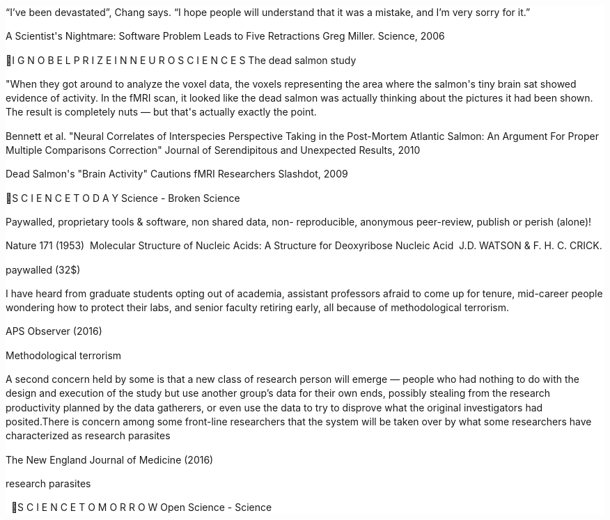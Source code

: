 “I’ve been devastated”, Chang says. “I hope people will 
understand that it was a mistake, and I’m very sorry for it.” 

A Scientist's Nightmare: Software Problem Leads to Five Retractions 
Greg Miller. Science, 2006

 
I G N O B E L P R I Z E I N N E U R O S C I E N C E S
The dead salmon study

"When they got around to analyze the voxel data, the voxels 
representing the area where the salmon's tiny brain sat showed 
evidence of activity. In the fMRI scan, it looked like the dead 
salmon was actually thinking about the pictures it had been shown. 
The result is completely nuts — but that's actually exactly the point. 

Bennett et al. "Neural Correlates of Interspecies Perspective Taking 
in the Post-Mortem Atlantic Salmon: An Argument For Proper 
Multiple Comparisons Correction" Journal of Serendipitous and 
Unexpected Results, 2010 

Dead Salmon's "Brain Activity" Cautions fMRI Researchers 
Slashdot, 2009

S C I E N C E T O D A Y
Science - Broken Science

Paywalled, proprietary tools & software, non shared data, non-
reproducible, anonymous peer-review, publish or perish (alone)! 

Nature 171 (1953) 
Molecular Structure of Nucleic Acids: A Structure for Deoxyribose Nucleic Acid 
J.D. WATSON & F. H. C. CRICK.

paywalled (32$)

I have heard from graduate students opting out of academia, assistant professors 
afraid to come up for tenure, mid-career people wondering how to protect their 
labs, and senior faculty retiring early, all because of methodological terrorism. 

APS Observer (2016)

Methodological 
terrorism

A second concern held by some is that a new class of research person will emerge — people 
who had nothing to do with the design and execution of the study but use another group’s data 
for their own ends, possibly stealing from the research productivity planned by the data gatherers, 
or even use the data to try to disprove what the original investigators had posited.There is 
concern among some front-line researchers that the system will be taken over by what some 
researchers have characterized as research parasites


The New England Journal of Medicine (2016)

research 
parasites

 
S C I E N C E T O M O R R O W
Open Science - Science
